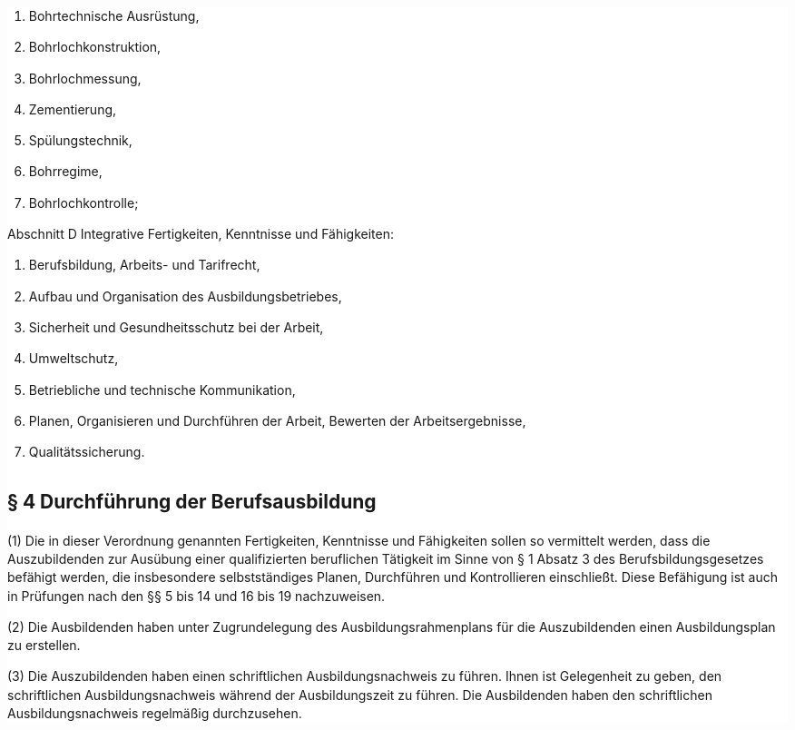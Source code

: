 1.  Bohrtechnische Ausrüstung,


2.  Bohrlochkonstruktion,


3.  Bohrlochmessung,


4.  Zementierung,


5.  Spülungstechnik,


6.  Bohrregime,


7.  Bohrlochkontrolle;



Abschnitt D
Integrative Fertigkeiten, Kenntnisse und Fähigkeiten:

1.  Berufsbildung, Arbeits- und Tarifrecht,


2.  Aufbau und Organisation des Ausbildungsbetriebes,


3.  Sicherheit und Gesundheitsschutz bei der Arbeit,


4.  Umweltschutz,


5.  Betriebliche und technische Kommunikation,


6.  Planen, Organisieren und Durchführen der Arbeit, Bewerten der
    Arbeitsergebnisse,


7.  Qualitätssicherung.





## § 4 Durchführung der Berufsausbildung

(1) Die in dieser Verordnung genannten Fertigkeiten, Kenntnisse und
Fähigkeiten sollen so vermittelt werden, dass die Auszubildenden zur
Ausübung einer qualifizierten beruflichen Tätigkeit im Sinne von § 1
Absatz 3 des Berufsbildungsgesetzes befähigt werden, die insbesondere
selbstständiges Planen, Durchführen und Kontrollieren einschließt.
Diese Befähigung ist auch in Prüfungen nach den §§ 5 bis 14 und 16 bis
19 nachzuweisen.

(2) Die Ausbildenden haben unter Zugrundelegung des
Ausbildungsrahmenplans für die Auszubildenden einen Ausbildungsplan zu
erstellen.

(3) Die Auszubildenden haben einen schriftlichen Ausbildungsnachweis
zu führen. Ihnen ist Gelegenheit zu geben, den schriftlichen
Ausbildungsnachweis während der Ausbildungszeit zu führen. Die
Ausbildenden haben den schriftlichen Ausbildungsnachweis regelmäßig
durchzusehen.

